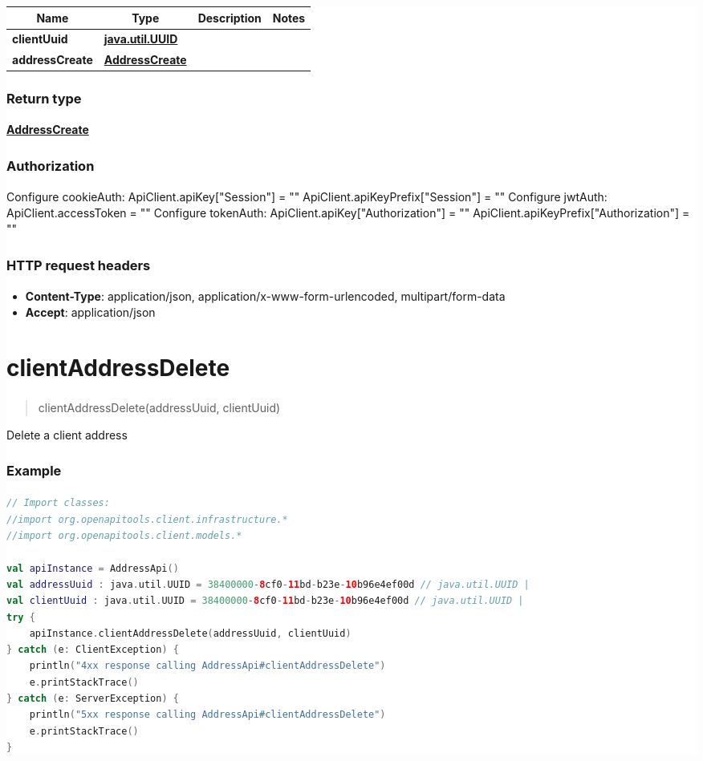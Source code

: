 Name | Type | Description  | Notes
------------- | ------------- | ------------- | -------------
 **clientUuid** | [**java.util.UUID**](.md)|  |
 **addressCreate** | [**AddressCreate**](AddressCreate.md)|  |

### Return type

[**AddressCreate**](AddressCreate.md)

### Authorization


Configure cookieAuth:
    ApiClient.apiKey["Session"] = ""
    ApiClient.apiKeyPrefix["Session"] = ""
Configure jwtAuth:
    ApiClient.accessToken = ""
Configure tokenAuth:
    ApiClient.apiKey["Authorization"] = ""
    ApiClient.apiKeyPrefix["Authorization"] = ""

### HTTP request headers

 - **Content-Type**: application/json, application/x-www-form-urlencoded, multipart/form-data
 - **Accept**: application/json

<a name="clientAddressDelete"></a>
# **clientAddressDelete**
> clientAddressDelete(addressUuid, clientUuid)



Delete a client address

### Example
```kotlin
// Import classes:
//import org.openapitools.client.infrastructure.*
//import org.openapitools.client.models.*

val apiInstance = AddressApi()
val addressUuid : java.util.UUID = 38400000-8cf0-11bd-b23e-10b96e4ef00d // java.util.UUID | 
val clientUuid : java.util.UUID = 38400000-8cf0-11bd-b23e-10b96e4ef00d // java.util.UUID | 
try {
    apiInstance.clientAddressDelete(addressUuid, clientUuid)
} catch (e: ClientException) {
    println("4xx response calling AddressApi#clientAddressDelete")
    e.printStackTrace()
} catch (e: ServerException) {
    println("5xx response calling AddressApi#clientAddressDelete")
    e.printStackTrace()
}
```
